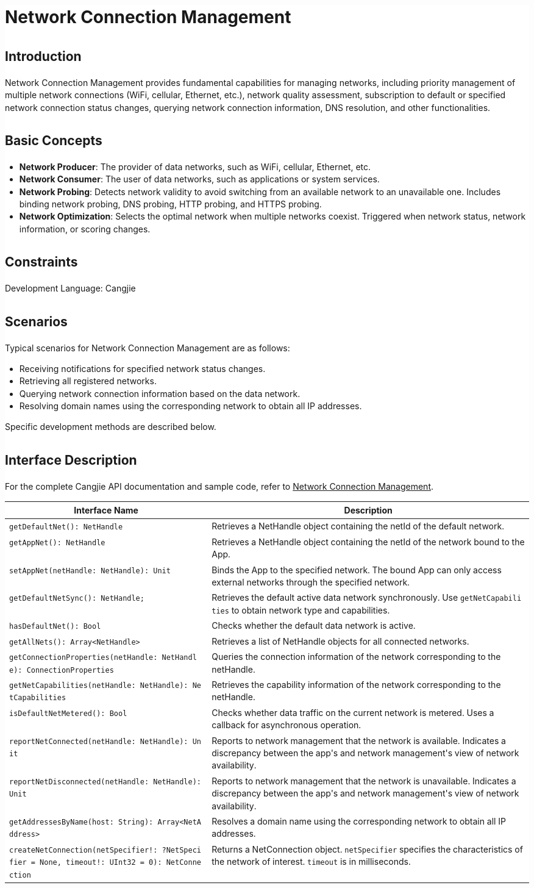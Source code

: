 # Network Connection Management

## Introduction

Network Connection Management provides fundamental capabilities for managing networks, including priority management of multiple network connections (WiFi, cellular, Ethernet, etc.), network quality assessment, subscription to default or specified network connection status changes, querying network connection information, DNS resolution, and other functionalities.

## Basic Concepts

- **Network Producer**: The provider of data networks, such as WiFi, cellular, Ethernet, etc.
- **Network Consumer**: The user of data networks, such as applications or system services.
- **Network Probing**: Detects network validity to avoid switching from an available network to an unavailable one. Includes binding network probing, DNS probing, HTTP probing, and HTTPS probing.
- **Network Optimization**: Selects the optimal network when multiple networks coexist. Triggered when network status, network information, or scoring changes.

## Constraints

Development Language: Cangjie

## Scenarios

Typical scenarios for Network Connection Management are as follows:

- Receiving notifications for specified network status changes.
- Retrieving all registered networks.
- Querying network connection information based on the data network.
- Resolving domain names using the corresponding network to obtain all IP addresses.

Specific development methods are described below.

## Interface Description

For the complete Cangjie API documentation and sample code, refer to [Network Connection Management](../../../API_Reference/source_en/apis/NetworkKit/cj-apis-net-connection.md).

| Interface Name                                                                                | Description                                                                                                                                                            |
| --------------------------------------------------------------------------------------------- | --------------------------------------------------------------------------------------------------------------------------------------------------------------- |
| `getDefaultNet(): NetHandle`                                                                  | Retrieves a NetHandle object containing the netId of the default network.                                                                                        |
| `getAppNet(): NetHandle`                                                                      | Retrieves a NetHandle object containing the netId of the network bound to the App.                                                                               |
| `setAppNet(netHandle: NetHandle): Unit`                                                       | Binds the App to the specified network. The bound App can only access external networks through the specified network.                                           |
| `getDefaultNetSync(): NetHandle;`                                                             | Retrieves the default active data network synchronously. Use `getNetCapabilities` to obtain network type and capabilities.                                       |
| `hasDefaultNet(): Bool`                                                                       | Checks whether the default data network is active.                                                                                                               |
| `getAllNets(): Array<NetHandle>`                                                              | Retrieves a list of NetHandle objects for all connected networks.                                                                                               |
| `getConnectionProperties(netHandle: NetHandle): ConnectionProperties`                         | Queries the connection information of the network corresponding to the netHandle.                                                                               |
| `getNetCapabilities(netHandle: NetHandle): NetCapabilities`                                  | Retrieves the capability information of the network corresponding to the netHandle.                                                                              |
| `isDefaultNetMetered(): Bool`                                                                 | Checks whether data traffic on the current network is metered. Uses a callback for asynchronous operation.                                                       |
| `reportNetConnected(netHandle: NetHandle): Unit`                                              | Reports to network management that the network is available. Indicates a discrepancy between the app's and network management's view of network availability.    |
| `reportNetDisconnected(netHandle: NetHandle): Unit`                                           | Reports to network management that the network is unavailable. Indicates a discrepancy between the app's and network management's view of network availability. |
| `getAddressesByName(host: String): Array<NetAddress>`                                         | Resolves a domain name using the corresponding network to obtain all IP addresses.                                                                               |
| `createNetConnection(netSpecifier!: ?NetSpecifier = None, timeout!: UInt32 = 0): NetConnection` | Returns a NetConnection object. `netSpecifier` specifies the characteristics of the network of interest. `timeout` is in milliseconds.                          |